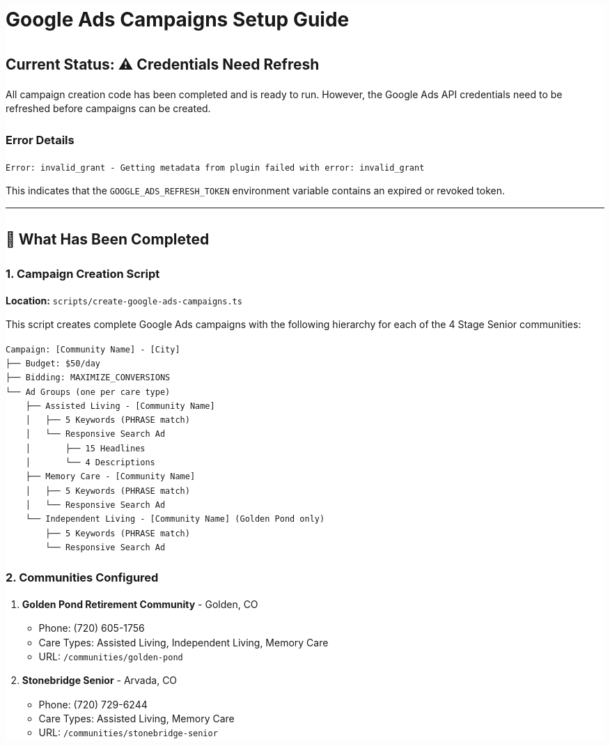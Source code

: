 # Google Ads Campaigns Setup Guide

## Current Status: ⚠️ Credentials Need Refresh

All campaign creation code has been completed and is ready to run. However, the Google Ads API credentials need to be refreshed before campaigns can be created.

### Error Details
```
Error: invalid_grant - Getting metadata from plugin failed with error: invalid_grant
```

This indicates that the `GOOGLE_ADS_REFRESH_TOKEN` environment variable contains an expired or revoked token.

---

## 🎯 What Has Been Completed

### 1. Campaign Creation Script
**Location:** `scripts/create-google-ads-campaigns.ts`

This script creates complete Google Ads campaigns with the following hierarchy for each of the 4 Stage Senior communities:

```
Campaign: [Community Name] - [City]
├── Budget: $50/day
├── Bidding: MAXIMIZE_CONVERSIONS
└── Ad Groups (one per care type)
    ├── Assisted Living - [Community Name]
    │   ├── 5 Keywords (PHRASE match)
    │   └── Responsive Search Ad
    │       ├── 15 Headlines
    │       └── 4 Descriptions
    ├── Memory Care - [Community Name]
    │   ├── 5 Keywords (PHRASE match)
    │   └── Responsive Search Ad
    └── Independent Living - [Community Name] (Golden Pond only)
        ├── 5 Keywords (PHRASE match)
        └── Responsive Search Ad
```

### 2. Communities Configured

1. **Golden Pond Retirement Community** - Golden, CO
   - Phone: (720) 605-1756
   - Care Types: Assisted Living, Independent Living, Memory Care
   - URL: `/communities/golden-pond`

2. **Stonebridge Senior** - Arvada, CO
   - Phone: (720) 729-6244
   - Care Types: Assisted Living, Memory Care
   - URL: `/communities/stonebridge-senior`
